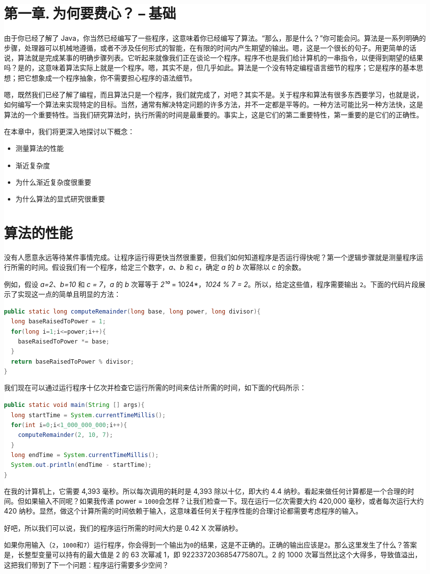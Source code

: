 # 第一章. 为何要费心？ – 基础

由于你已经了解了 Java，你当然已经编写了一些程序，这意味着你已经编写了算法。“那么，那是什么？”你可能会问。算法是一系列明确的步骤，处理器可以机械地遵循，或者不涉及任何形式的智能，在有限的时间内产生期望的输出。嗯，这是一个很长的句子。用更简单的话说，算法就是完成某事的明确步骤列表。它听起来就像我们正在谈论一个程序。程序不也是我们给计算机的一串指令，以便得到期望的结果吗？是的，这意味着算法实际上就是一个程序。嗯，其实不是，但几乎如此。算法是一个没有特定编程语言细节的程序；它是程序的基本思想；把它想象成一个程序抽象，你不需要担心程序的语法细节。

嗯，既然我们已经了解了编程，而且算法只是一个程序，我们就完成了，对吧？其实不是。关于程序和算法有很多东西要学习，也就是说，如何编写一个算法来实现特定的目标。当然，通常有解决特定问题的许多方法，并不一定都是平等的。一种方法可能比另一种方法快，这是算法的一个重要特性。当我们研究算法时，执行所需的时间是最重要的。事实上，这是它们的第二重要特性，第一重要的是它们的正确性。

在本章中，我们将更深入地探讨以下概念：

+   测量算法的性能

+   渐近复杂度

+   为什么渐近复杂度很重要

+   为什么算法的显式研究很重要

# 算法的性能

没有人愿意永远等待某件事情完成。让程序运行得更快当然很重要，但我们如何知道程序是否运行得快呢？第一个逻辑步骤就是测量程序运行所需的时间。假设我们有一个程序，给定三个数字，*a*、*b* 和 *c*，确定 *a* 的 *b* 次幂除以 *c* 的余数。

例如，假设 *a=2*、*b=10* 和 *c = 7*，*a* 的 *b* 次幂等于 *2¹⁰* = 1024*，*1024 % 7 = 2*。所以，给定这些值，程序需要输出 `2`。下面的代码片段展示了实现这一点的简单且明显的方法：

```java
public static long computeRemainder(long base, long power, long divisor){ 
  long baseRaisedToPower = 1;
  for(long i=1;i<=power;i++){ 
    baseRaisedToPower *= base;
  }
  return baseRaisedToPower % divisor;
}
```

我们现在可以通过运行程序十亿次并检查它运行所需的时间来估计所需的时间，如下面的代码所示：

```java
public static void main(String [] args){
  long startTime = System.currentTimeMillis();
  for(int i=0;i<1_000_000_000;i++){
    computeRemainder(2, 10, 7);
  }
  long endTime = System.currentTimeMillis();
  System.out.println(endTime - startTime);
}
```

在我的计算机上，它需要 4,393 毫秒。所以每次调用的耗时是 4,393 除以十亿，即大约 4.4 纳秒。看起来做任何计算都是一个合理的时间。但如果输入不同呢？如果我传递 power = `1000`会怎样？让我们检查一下。现在运行一亿次需要大约 420,000 毫秒，或者每次运行大约 420 纳秒。显然，做这个计算所需的时间依赖于输入，这意味着任何关于程序性能的合理讨论都需要考虑程序的输入。

好吧，所以我们可以说，我们的程序运行所需的时间大约是 0.42 X 次幂纳秒。

如果你用输入（`2`，`1000`和`7`）运行程序，你会得到一个输出为`0`的结果，这是不正确的。正确的输出应该是`2`。那么这里发生了什么？答案是，长整型变量可以持有的最大值是 2 的 63 次幂减 1，即 9223372036854775807L。2 的 1000 次幂当然比这个大得多，导致值溢出，这把我们带到了下一个问题：程序运行需要多少空间？
